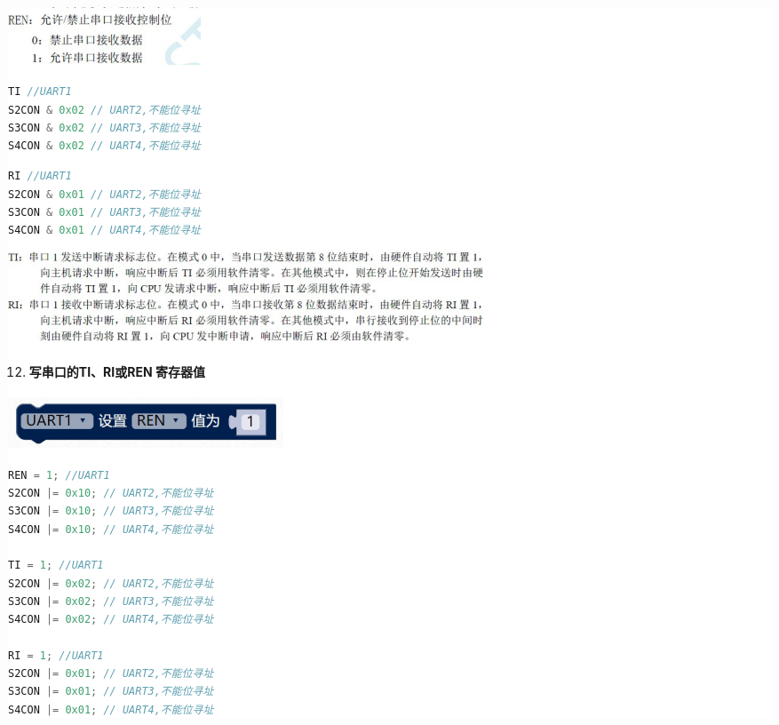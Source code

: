
![img](串口模块.assets/wps120.png) 

 

```c
TI //UART1
S2CON & 0x02 // UART2,不能位寻址
S3CON & 0x02 // UART3,不能位寻址
S4CON & 0x02 // UART4,不能位寻址
```

```c
RI //UART1
S2CON & 0x01 // UART2,不能位寻址
S3CON & 0x01 // UART3,不能位寻址
S4CON & 0x01 // UART4,不能位寻址
```

![img](串口模块.assets/wps123.png) 

 

12. #### 写串口的TI、RI或REN 寄存器值


![img](串口模块.assets/wps124.png) 



```c
REN = 1; //UART1
S2CON |= 0x10; // UART2,不能位寻址
S3CON |= 0x10; // UART3,不能位寻址
S4CON |= 0x10; // UART4,不能位寻址

TI = 1; //UART1
S2CON |= 0x02; // UART2,不能位寻址
S3CON |= 0x02; // UART3,不能位寻址
S4CON |= 0x02; // UART4,不能位寻址

RI = 1; //UART1
S2CON |= 0x01; // UART2,不能位寻址
S3CON |= 0x01; // UART3,不能位寻址
S4CON |= 0x01; // UART4,不能位寻址
```
